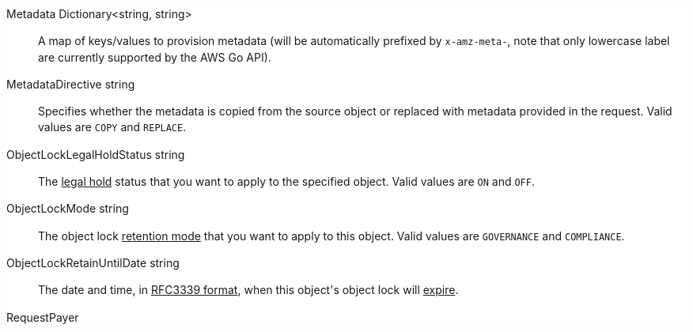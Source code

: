 <a data-swiftype-name="resource-property" data-swiftype-type="text" href="#metadata_csharp" style="color: inherit; text-decoration: inherit;">Metadata</a>
</span>
        <span class="property-indicator"></span>
        <span class="property-type">Dictionary&lt;string, string&gt;</span>
    </dt>
    <dd><p>A map of keys/values to provision metadata (will be automatically prefixed by <code>x-amz-meta-</code>, note that only lowercase label are currently supported by the AWS Go API).</p>
</dd><dt class="property-optional"
            title="Optional">
        <span id="metadatadirective_csharp">
<a data-swiftype-name="resource-property" data-swiftype-type="text" href="#metadatadirective_csharp" style="color: inherit; text-decoration: inherit;">Metadata<wbr>Directive</a>
</span>
        <span class="property-indicator"></span>
        <span class="property-type">string</span>
    </dt>
    <dd><p>Specifies whether the metadata is copied from the source object or replaced with metadata provided in the request. Valid values are <code>COPY</code> and <code>REPLACE</code>.</p>
</dd><dt class="property-optional"
            title="Optional">
        <span id="objectlocklegalholdstatus_csharp">
<a data-swiftype-name="resource-property" data-swiftype-type="text" href="#objectlocklegalholdstatus_csharp" style="color: inherit; text-decoration: inherit;">Object<wbr>Lock<wbr>Legal<wbr>Hold<wbr>Status</a>
</span>
        <span class="property-indicator"></span>
        <span class="property-type">string</span>
    </dt>
    <dd><p>The <a href="https://docs.aws.amazon.com/AmazonS3/latest/dev/object-lock-overview.html#object-lock-legal-holds">legal hold</a> status that you want to apply to the specified object. Valid values are <code>ON</code> and <code>OFF</code>.</p>
</dd><dt class="property-optional"
            title="Optional">
        <span id="objectlockmode_csharp">
<a data-swiftype-name="resource-property" data-swiftype-type="text" href="#objectlockmode_csharp" style="color: inherit; text-decoration: inherit;">Object<wbr>Lock<wbr>Mode</a>
</span>
        <span class="property-indicator"></span>
        <span class="property-type">string</span>
    </dt>
    <dd><p>The object lock <a href="https://docs.aws.amazon.com/AmazonS3/latest/dev/object-lock-overview.html#object-lock-retention-modes">retention mode</a> that you want to apply to this object. Valid values are <code>GOVERNANCE</code> and <code>COMPLIANCE</code>.</p>
</dd><dt class="property-optional"
            title="Optional">
        <span id="objectlockretainuntildate_csharp">
<a data-swiftype-name="resource-property" data-swiftype-type="text" href="#objectlockretainuntildate_csharp" style="color: inherit; text-decoration: inherit;">Object<wbr>Lock<wbr>Retain<wbr>Until<wbr>Date</a>
</span>
        <span class="property-indicator"></span>
        <span class="property-type">string</span>
    </dt>
    <dd><p>The date and time, in <a href="https://tools.ietf.org/html/rfc3339#section-5.8">RFC3339 format</a>, when this object's object lock will <a href="https://docs.aws.amazon.com/AmazonS3/latest/dev/object-lock-overview.html#object-lock-retention-periods">expire</a>.</p>
</dd><dt class="property-optional"
            title="Optional">
        <span id="requestpayer_csharp">
<a data-swiftype-name="resource-property" data-swiftype-type="text" href="#requestpayer_csharp" style="color: inherit; text-decoration: inherit;">Request<wbr>Payer</a>
</span>
        <span class="property-indicator"></span>